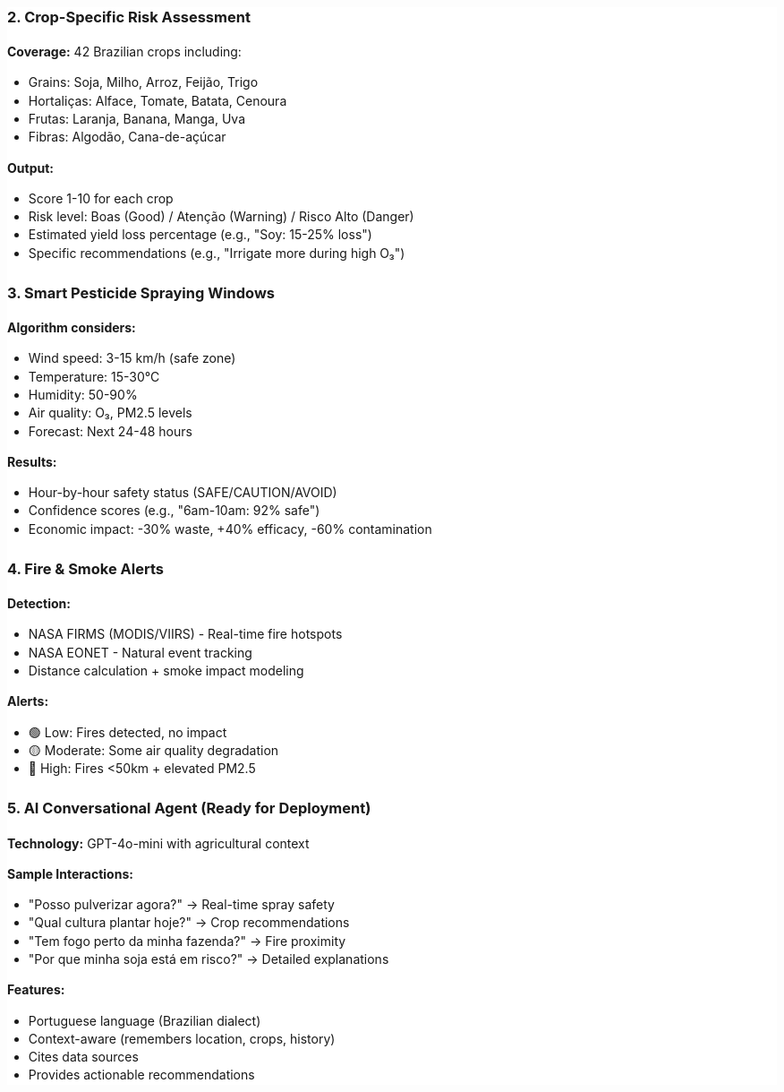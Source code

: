 ### 2. Crop-Specific Risk Assessment
**Coverage:** 42 Brazilian crops including:
- Grains: Soja, Milho, Arroz, Feijão, Trigo
- Hortaliças: Alface, Tomate, Batata, Cenoura
- Frutas: Laranja, Banana, Manga, Uva
- Fibras: Algodão, Cana-de-açúcar

**Output:**
- Score 1-10 for each crop
- Risk level: Boas (Good) / Atenção (Warning) / Risco Alto (Danger)
- Estimated yield loss percentage (e.g., "Soy: 15-25% loss")
- Specific recommendations (e.g., "Irrigate more during high O₃")

### 3. Smart Pesticide Spraying Windows
**Algorithm considers:**
- Wind speed: 3-15 km/h (safe zone)
- Temperature: 15-30°C
- Humidity: 50-90%
- Air quality: O₃, PM2.5 levels
- Forecast: Next 24-48 hours

**Results:**
- Hour-by-hour safety status (SAFE/CAUTION/AVOID)
- Confidence scores (e.g., "6am-10am: 92% safe")
- Economic impact: -30% waste, +40% efficacy, -60% contamination

### 4. Fire & Smoke Alerts
**Detection:**
- NASA FIRMS (MODIS/VIIRS) - Real-time fire hotspots
- NASA EONET - Natural event tracking
- Distance calculation + smoke impact modeling

**Alerts:**
- 🟢 Low: Fires detected, no impact
- 🟡 Moderate: Some air quality degradation
- 🔴 High: Fires <50km + elevated PM2.5

### 5. AI Conversational Agent (Ready for Deployment)
**Technology:** GPT-4o-mini with agricultural context

**Sample Interactions:**
- "Posso pulverizar agora?" → Real-time spray safety
- "Qual cultura plantar hoje?" → Crop recommendations
- "Tem fogo perto da minha fazenda?" → Fire proximity
- "Por que minha soja está em risco?" → Detailed explanations

**Features:**
- Portuguese language (Brazilian dialect)
- Context-aware (remembers location, crops, history)
- Cites data sources
- Provides actionable recommendations
